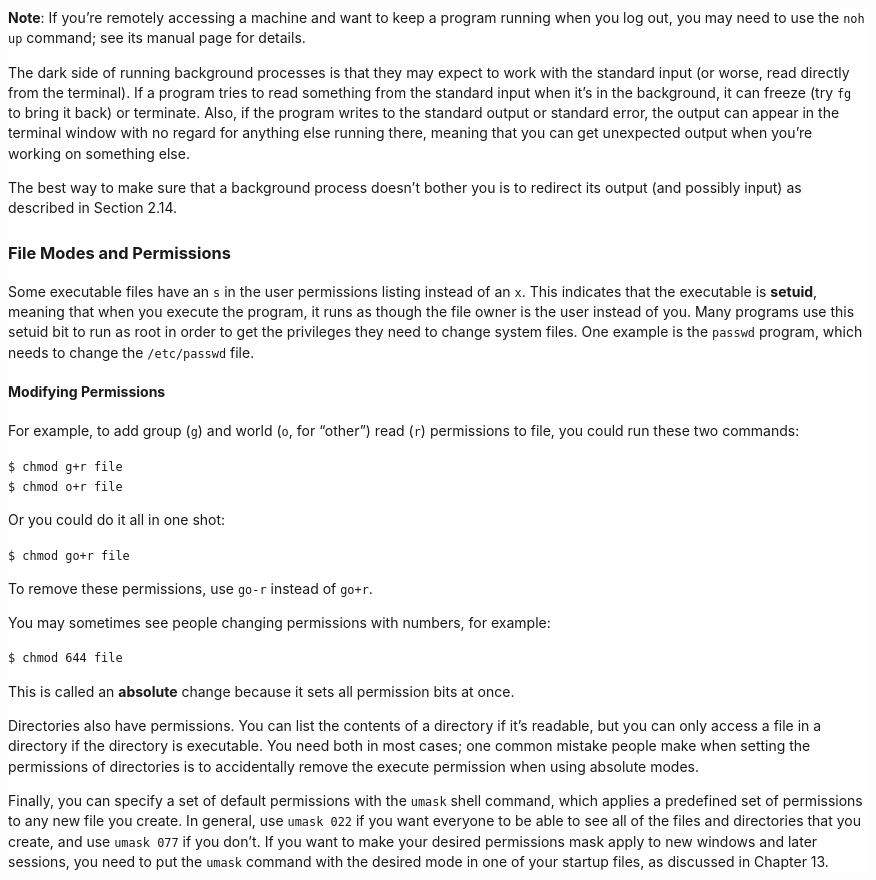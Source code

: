 **Note**: If you’re remotely accessing a machine and want to keep a program running when you log out, you may need to use the `nohup` command; see its manual page for details.

The dark side of running background processes is that they may expect to work with the standard input (or worse, read directly from the terminal). If a program tries to read something from the standard input when it’s in the background, it can freeze (try `fg` to bring it back) or terminate. Also, if the program writes to the standard output or standard error, the output can appear in the terminal window with no regard for anything else running there, meaning that you can get unexpected output when you’re working on something else.

The best way to make sure that a background process doesn’t bother you is to redirect its output (and possibly input) as described in Section 2.14.

### File Modes and Permissions

Some executable files have an `s` in the user permissions listing instead of an `x`. This indicates that the executable is **setuid**, meaning that when you execute the program, it runs as though the file owner is the user instead of you. Many programs use this setuid bit to run as root in order to get the privileges they need to change system files. One example is the `passwd` program, which needs to change the `/etc/passwd` file.

#### Modifying Permissions

For example, to add group (`g`) and world (`o`, for “other”) read (`r`) permissions to file, you could run these two commands:

```
$ chmod g+r file 
$ chmod o+r file
```

Or you could do it all in one shot:

```
$ chmod go+r file
```

To remove these permissions, use `go-r` instead of `go+r`.

You may sometimes see people changing permissions with numbers, for example:

```
$ chmod 644 file
```

This is called an **absolute** change because it sets all permission bits at once.

Directories also have permissions. You can list the contents of a directory if it’s readable, but you can only access a file in a directory if the directory is executable. You need both in most cases; one common mistake people make when setting the permissions of directories is to accidentally remove the execute permission when using absolute modes.

Finally, you can specify a set of default permissions with the `umask` shell command, which applies a predefined set of permissions to any new file you create. In general, use `umask 022` if you want everyone to be able to see all of the files and directories that you create, and use `umask 077` if you don’t. If you want to make your desired permissions mask apply to new windows and later sessions, you need to put the `umask` command with the desired mode in one of your startup files, as discussed in Chapter 13.

